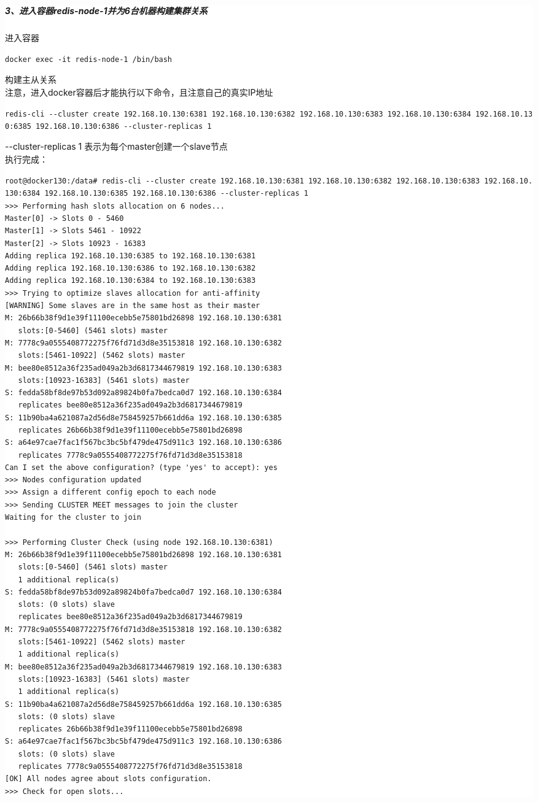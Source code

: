 ##### 3、进入容器redis-node-1并为6台机器构建集群关系
进入容器
```
docker exec -it redis-node-1 /bin/bash
```
构建主从关系  
注意，进入docker容器后才能执行以下命令，且注意自己的真实IP地址  
```
redis-cli --cluster create 192.168.10.130:6381 192.168.10.130:6382 192.168.10.130:6383 192.168.10.130:6384 192.168.10.130:6385 192.168.10.130:6386 --cluster-replicas 1
```
--cluster-replicas 1 表示为每个master创建一个slave节点   
执行完成：
```
root@docker130:/data# redis-cli --cluster create 192.168.10.130:6381 192.168.10.130:6382 192.168.10.130:6383 192.168.10.130:6384 192.168.10.130:6385 192.168.10.130:6386 --cluster-replicas 1
>>> Performing hash slots allocation on 6 nodes...
Master[0] -> Slots 0 - 5460
Master[1] -> Slots 5461 - 10922
Master[2] -> Slots 10923 - 16383
Adding replica 192.168.10.130:6385 to 192.168.10.130:6381
Adding replica 192.168.10.130:6386 to 192.168.10.130:6382
Adding replica 192.168.10.130:6384 to 192.168.10.130:6383
>>> Trying to optimize slaves allocation for anti-affinity
[WARNING] Some slaves are in the same host as their master
M: 26b66b38f9d1e39f11100ecebb5e75801bd26898 192.168.10.130:6381
   slots:[0-5460] (5461 slots) master
M: 7778c9a0555408772275f76fd71d3d8e35153818 192.168.10.130:6382
   slots:[5461-10922] (5462 slots) master
M: bee80e8512a36f235ad049a2b3d6817344679819 192.168.10.130:6383
   slots:[10923-16383] (5461 slots) master
S: fedda58bf8de97b53d092a89824b0fa7bedca0d7 192.168.10.130:6384
   replicates bee80e8512a36f235ad049a2b3d6817344679819
S: 11b90ba4a621087a2d56d8e758459257b661dd6a 192.168.10.130:6385
   replicates 26b66b38f9d1e39f11100ecebb5e75801bd26898
S: a64e97cae7fac1f567bc3bc5bf479de475d911c3 192.168.10.130:6386
   replicates 7778c9a0555408772275f76fd71d3d8e35153818
Can I set the above configuration? (type 'yes' to accept): yes
>>> Nodes configuration updated
>>> Assign a different config epoch to each node
>>> Sending CLUSTER MEET messages to join the cluster
Waiting for the cluster to join

>>> Performing Cluster Check (using node 192.168.10.130:6381)
M: 26b66b38f9d1e39f11100ecebb5e75801bd26898 192.168.10.130:6381
   slots:[0-5460] (5461 slots) master
   1 additional replica(s)
S: fedda58bf8de97b53d092a89824b0fa7bedca0d7 192.168.10.130:6384
   slots: (0 slots) slave
   replicates bee80e8512a36f235ad049a2b3d6817344679819
M: 7778c9a0555408772275f76fd71d3d8e35153818 192.168.10.130:6382
   slots:[5461-10922] (5462 slots) master
   1 additional replica(s)
M: bee80e8512a36f235ad049a2b3d6817344679819 192.168.10.130:6383
   slots:[10923-16383] (5461 slots) master
   1 additional replica(s)
S: 11b90ba4a621087a2d56d8e758459257b661dd6a 192.168.10.130:6385
   slots: (0 slots) slave
   replicates 26b66b38f9d1e39f11100ecebb5e75801bd26898
S: a64e97cae7fac1f567bc3bc5bf479de475d911c3 192.168.10.130:6386
   slots: (0 slots) slave
   replicates 7778c9a0555408772275f76fd71d3d8e35153818
[OK] All nodes agree about slots configuration.
>>> Check for open slots...
```